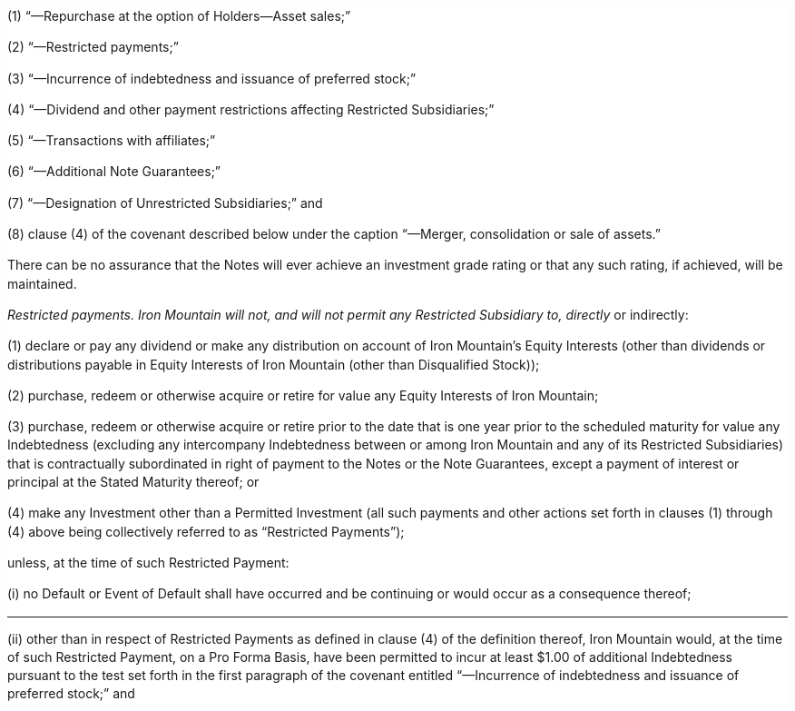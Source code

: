 (1) “—Repurchase at the option of Holders—Asset sales;”

(2) “—Restricted payments;”

(3) “—Incurrence of indebtedness and issuance of preferred stock;”

(4) “—Dividend and other payment restrictions affecting Restricted Subsidiaries;”

(5) “—Transactions with affiliates;”

(6) “—Additional Note Guarantees;”

(7) “—Designation of Unrestricted Subsidiaries;” and

(8) clause (4) of the covenant described below under the caption “—Merger, consolidation
or sale of assets.”

There can be no assurance that the Notes will ever achieve an investment grade rating or that any such
rating, if achieved, will be maintained.

_Restricted payments. Iron Mountain will not, and will not permit any Restricted Subsidiary to, directly_
or indirectly:

(1) declare or pay any dividend or make any distribution on account of Iron Mountain’s Equity
Interests (other than dividends or distributions payable in Equity Interests of Iron Mountain (other
than Disqualified Stock));

(2) purchase, redeem or otherwise acquire or retire for value any Equity Interests of Iron
Mountain;

(3) purchase, redeem or otherwise acquire or retire prior to the date that is one year prior to the
scheduled maturity for value any Indebtedness (excluding any intercompany Indebtedness between or
among Iron Mountain and any of its Restricted Subsidiaries) that is contractually subordinated in right
of payment to the Notes or the Note Guarantees, except a payment of interest or principal at the
Stated Maturity thereof; or

(4) make any Investment other than a Permitted Investment (all such payments and other
actions set forth in clauses (1) through (4) above being collectively referred to as “Restricted Payments”);

unless, at the time of such Restricted Payment:

(i) no Default or Event of Default shall have occurred and be continuing or would occur as
a consequence thereof;


-----

(ii) other than in respect of Restricted Payments as defined in clause (4) of the definition
thereof, Iron Mountain would, at the time of such Restricted Payment, on a Pro Forma Basis,
have been permitted to incur at least $1.00 of additional Indebtedness pursuant to the test set forth
in the first paragraph of the covenant entitled “—Incurrence of indebtedness and issuance of
preferred stock;” and
